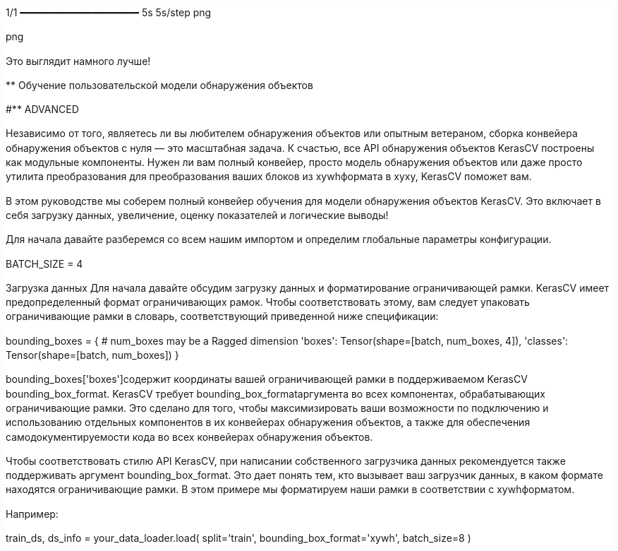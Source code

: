 1/1 ━━━━━━━━━━━━━━━━━━━━ 5s 5s/step
png

png

Это выглядит намного лучше!

** Обучение пользовательской модели обнаружения объектов

#** ADVANCED

Независимо от того, являетесь ли вы любителем обнаружения объектов или опытным ветераном, сборка конвейера обнаружения объектов с нуля — 
это масштабная задача. К счастью, все API обнаружения объектов KerasCV построены как модульные компоненты. Нужен ли вам полный конвейер, 
просто модель обнаружения объектов или даже просто утилита преобразования для преобразования ваших блоков из xywhформата в xyxy, KerasCV поможет вам.

В этом руководстве мы соберем полный конвейер обучения для модели обнаружения объектов KerasCV. Это включает в себя загрузку данных, увеличение, 
оценку показателей и логические выводы!

Для начала давайте разберемся со всем нашим импортом и определим глобальные параметры конфигурации.

BATCH_SIZE = 4

Загрузка данных
Для начала давайте обсудим загрузку данных и форматирование ограничивающей рамки. KerasCV имеет предопределенный формат ограничивающих рамок.
Чтобы соответствовать этому, вам следует упаковать ограничивающие рамки в словарь, соответствующий приведенной ниже спецификации:

bounding_boxes = {
    # num_boxes may be a Ragged dimension
    'boxes': Tensor(shape=[batch, num_boxes, 4]),
    'classes': Tensor(shape=[batch, num_boxes])
}

bounding_boxes['boxes']содержит координаты вашей ограничивающей рамки в поддерживаемом KerasCV bounding_box_format. 
KerasCV требует bounding_box_formatаргумента во всех компонентах, обрабатывающих ограничивающие рамки. Это сделано для того, 
чтобы максимизировать ваши возможности по подключению и использованию отдельных компонентов в их конвейерах обнаружения объектов, 
а также для обеспечения самодокументируемости кода во всех конвейерах обнаружения объектов.

Чтобы соответствовать стилю API KerasCV, при написании собственного загрузчика данных рекомендуется также поддерживать аргумент bounding_box_format.
Это дает понять тем, кто вызывает ваш загрузчик данных, в каком формате находятся ограничивающие рамки.
В этом примере мы форматируем наши рамки в соответствии с xywhформатом.

Например:

train_ds, ds_info = your_data_loader.load(
    split='train', bounding_box_format='xywh', batch_size=8
)
